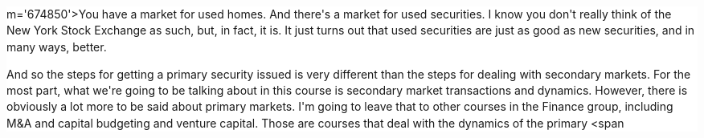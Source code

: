   m='674850'>You</span> <span m='674910'>have</span> <span m='675000'>a</span>
  <span m='675060'>market</span> <span m='675330'>for</span> <span
  m='675420'>used</span> <span m='675720'>homes.</span> <span
  m='676770'>And</span> <span m='676890'>there's</span> <span
  m='677040'>a</span> <span m='677100'>market</span> <span m='677370'>for</span>
  <span m='677490'>used</span> <span m='678000'>securities.</span> <span
  m='678640'>I</span> <span m='678810'>know</span> <span m='678990'>you</span>
  <span m='679080'>don't</span> <span m='679230'>really</span> <span
  m='679440'>think</span> <span m='679620'>of</span> <span m='679680'>the</span>
  <span m='679740'>New</span> <span m='679830'>York</span> <span
  m='680010'>Stock</span> <span m='680310'>Exchange</span> <span
  m='680760'>as</span> <span m='680820'>such,</span> <span
  m='681660'>but,</span> <span m='681900'>in</span> <span
  m='682020'>fact,</span> <span m='682320'>it</span> <span m='682410'>is.</span>
  <span m='683370'>It</span> <span m='683460'>just</span> <span
  m='683610'>turns</span> <span m='683880'>out</span> <span
  m='684150'>that</span> <span m='684330'>used</span> <span
  m='684590'>securities</span> <span m='685290'>are</span> <span
  m='686220'>just</span> <span m='686490'>as</span> <span m='686580'>good</span>
  <span m='686760'>as</span> <span m='686880'>new</span> <span
  m='687030'>securities,</span> <span m='688080'>and</span> <span
  m='688200'>in</span> <span m='688290'>many</span> <span
  m='688500'>ways,</span> <span m='689220'>better.</span> </p><p><span
  m='691780'>And</span> <span m='692110'>so</span> <span m='692290'>the</span>
  <span m='692410'>steps</span> <span m='693130'>for</span> <span
  m='693940'>getting</span> <span m='694600'>a</span> <span
  m='694720'>primary</span> <span m='695320'>security</span> <span
  m='695890'>issued</span> <span m='696340'>is</span> <span
  m='696460'>very</span> <span m='696730'>different</span> <span
  m='697570'>than</span> <span m='697750'>the</span> <span
  m='697870'>steps</span> <span m='698350'>for</span> <span
  m='698680'>dealing</span> <span m='699070'>with</span> <span
  m='699190'>secondary</span> <span m='700120'>markets.</span> <span
  m='701110'>For</span> <span m='701260'>the</span> <span m='701350'>most</span>
  <span m='701620'>part,</span> <span m='702040'>what</span> <span
  m='702220'>we're</span> <span m='702310'>going</span> <span
  m='702430'>to</span> <span m='702490'>be</span> <span
  m='702580'>talking</span> <span m='702880'>about</span> <span
  m='703030'>in</span> <span m='703120'>this</span> <span
  m='703270'>course</span> <span m='703870'>is</span> <span
  m='704410'>secondary</span> <span m='705040'>market</span> <span
  m='705370'>transactions</span> <span m='706480'>and</span> <span
  m='707470'>dynamics.</span> <span m='708790'>However,</span> <span
  m='709480'>there</span> <span m='709780'>is</span> <span
  m='710080'>obviously</span> <span m='710650'>a</span> <span
  m='710710'>lot</span> <span m='711100'>more</span> <span m='711340'>to</span>
  <span m='711430'>be</span> <span m='711520'>said</span> <span
  m='711850'>about</span> <span m='712030'>primary</span> <span
  m='712510'>markets.</span> <span m='712990'>I'm</span> <span
  m='713050'>going</span> <span m='713200'>to</span> <span
  m='713260'>leave</span> <span m='713500'>that</span> <span
  m='713830'>to</span> <span m='714490'>other</span> <span
  m='714700'>courses</span> <span m='715810'>in</span> <span
  m='715990'>the</span> <span m='716080'>Finance</span> <span
  m='716710'>group,</span> <span m='717130'>including</span> <span
  m='718180'>M&amp;A</span> <span m='719500'>and</span> <span
  m='720190'>capital</span> <span m='720550'>budgeting</span> <span
  m='721420'>and</span> <span m='722200'>venture</span> <span
  m='722560'>capital.</span> <span m='723490'>Those</span> <span
  m='723880'>are</span> <span m='724480'>courses</span> <span
  m='725230'>that</span> <span m='725440'>deal</span> <span
  m='725740'>with</span> <span m='725860'>the</span> <span
  m='725950'>dynamics</span> <span m='726910'>of</span> <span
  m='727240'>the</span> <span m='727360'>primary</span> <span
